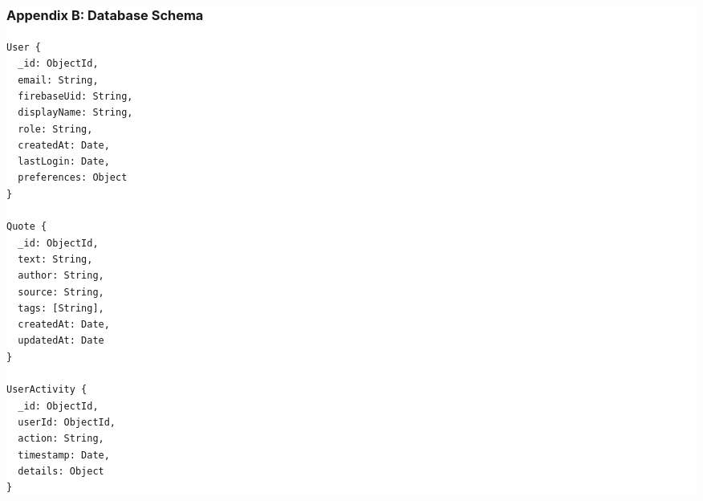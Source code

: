 ### Appendix B: Database Schema

```
User {
  _id: ObjectId,
  email: String,
  firebaseUid: String,
  displayName: String,
  role: String,
  createdAt: Date,
  lastLogin: Date,
  preferences: Object
}

Quote {
  _id: ObjectId,
  text: String,
  author: String,
  source: String,
  tags: [String],
  createdAt: Date,
  updatedAt: Date
}

UserActivity {
  _id: ObjectId,
  userId: ObjectId,
  action: String,
  timestamp: Date,
  details: Object
}
```